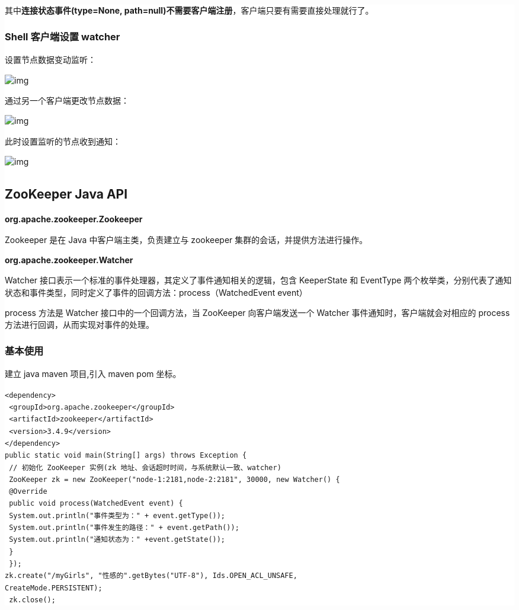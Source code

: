 
其中**连接状态事件(type=None, path=null)不需要客户端注册**，客户端只要有需要直接处理就行了。

### Shell 客户端设置 watcher

设置节点数据变动监听：

![img](https://image.hyly.net/i/2025/09/25/239ababfd4c55c4952dcdc00785cb97d-0.webp)

通过另一个客户端更改节点数据：

![img](https://image.hyly.net/i/2025/09/25/9c456e50d8f9e0e718f10690ee762abc-0.webp)

此时设置监听的节点收到通知：

![img](https://image.hyly.net/i/2025/09/25/8d303b62102c8726da5ab77696c40fb2-0.webp)

## ZooKeeper Java API

**org.apache.zookeeper.Zookeeper**

Zookeeper 是在 Java 中客户端主类，负责建立与 zookeeper 集群的会话，并提供方法进行操作。

**org.apache.zookeeper.Watcher**

Watcher 接口表示一个标准的事件处理器，其定义了事件通知相关的逻辑，包含 KeeperState 和 EventType 两个枚举类，分别代表了通知状态和事件类型，同时定义了事件的回调方法：process（WatchedEvent event）

process 方法是 Watcher 接口中的一个回调方法，当 ZooKeeper 向客户端发送一个 Watcher 事件通知时，客户端就会对相应的 process 方法进行回调，从而实现对事件的处理。

### 基本使用

建立 java maven 项目,引入 maven pom 坐标。

```
<dependency>
 <groupId>org.apache.zookeeper</groupId>
 <artifactId>zookeeper</artifactId>
 <version>3.4.9</version>
</dependency>
public static void main(String[] args) throws Exception {
 // 初始化 ZooKeeper 实例(zk 地址、会话超时时间，与系统默认一致、watcher)
 ZooKeeper zk = new ZooKeeper("node-1:2181,node-2:2181", 30000, new Watcher() {
 @Override
 public void process(WatchedEvent event) {
 System.out.println("事件类型为：" + event.getType());
 System.out.println("事件发生的路径：" + event.getPath());
 System.out.println("通知状态为：" +event.getState());
 }
 });
zk.create("/myGirls", "性感的".getBytes("UTF-8"), Ids.OPEN_ACL_UNSAFE,
CreateMode.PERSISTENT);
 zk.close();
```
